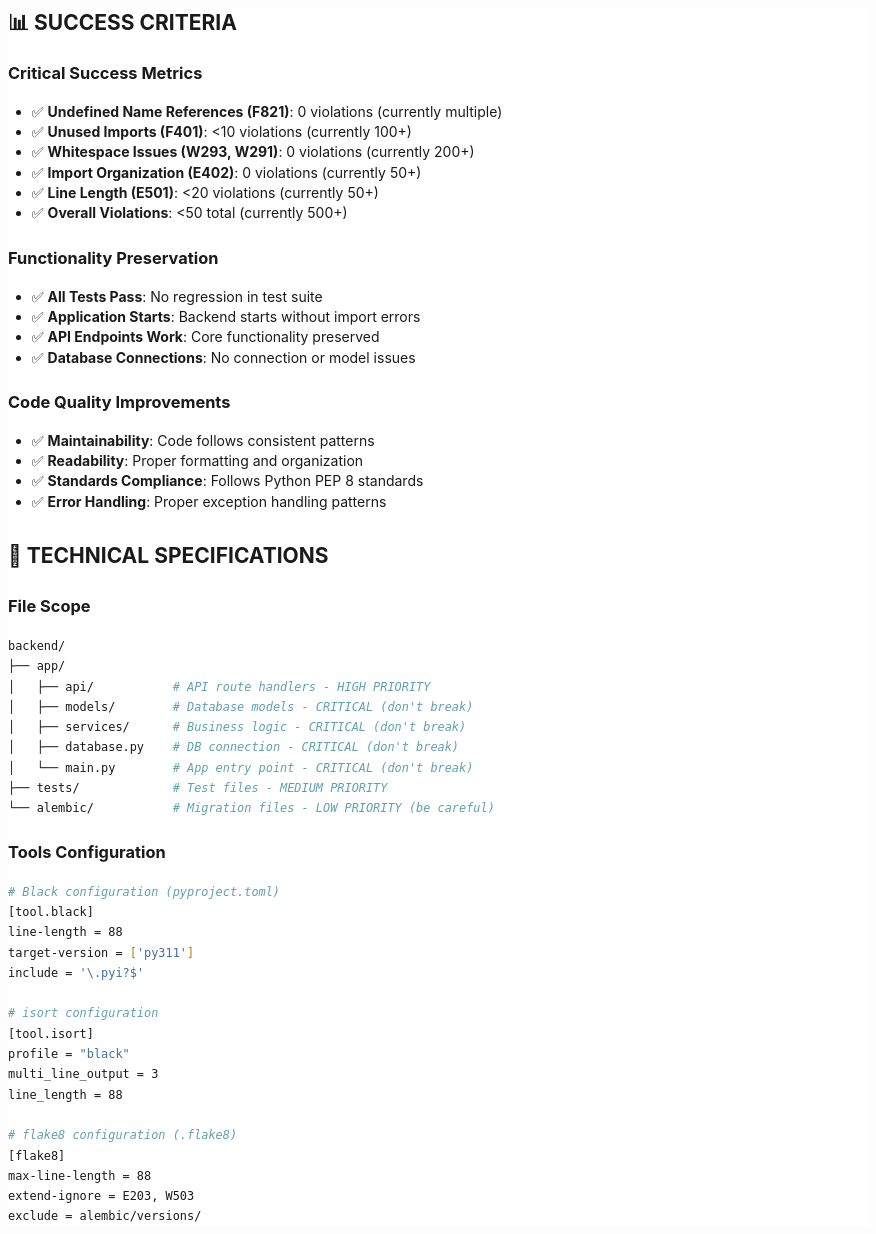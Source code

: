 ## 📊 SUCCESS CRITERIA

### Critical Success Metrics
- ✅ **Undefined Name References (F821)**: 0 violations (currently multiple)
- ✅ **Unused Imports (F401)**: <10 violations (currently 100+)
- ✅ **Whitespace Issues (W293, W291)**: 0 violations (currently 200+)
- ✅ **Import Organization (E402)**: 0 violations (currently 50+)
- ✅ **Line Length (E501)**: <20 violations (currently 50+)
- ✅ **Overall Violations**: <50 total (currently 500+)

### Functionality Preservation
- ✅ **All Tests Pass**: No regression in test suite
- ✅ **Application Starts**: Backend starts without import errors
- ✅ **API Endpoints Work**: Core functionality preserved
- ✅ **Database Connections**: No connection or model issues

### Code Quality Improvements
- ✅ **Maintainability**: Code follows consistent patterns
- ✅ **Readability**: Proper formatting and organization
- ✅ **Standards Compliance**: Follows Python PEP 8 standards
- ✅ **Error Handling**: Proper exception handling patterns

## 🔧 TECHNICAL SPECIFICATIONS

### File Scope
```bash
backend/
├── app/
│   ├── api/           # API route handlers - HIGH PRIORITY
│   ├── models/        # Database models - CRITICAL (don't break)
│   ├── services/      # Business logic - CRITICAL (don't break)
│   ├── database.py    # DB connection - CRITICAL (don't break)
│   └── main.py        # App entry point - CRITICAL (don't break)
├── tests/             # Test files - MEDIUM PRIORITY
└── alembic/           # Migration files - LOW PRIORITY (be careful)
```

### Tools Configuration
```bash
# Black configuration (pyproject.toml)
[tool.black]
line-length = 88
target-version = ['py311']
include = '\.pyi?$'

# isort configuration
[tool.isort]
profile = "black"
multi_line_output = 3
line_length = 88

# flake8 configuration (.flake8)
[flake8]
max-line-length = 88
extend-ignore = E203, W503
exclude = alembic/versions/
```
